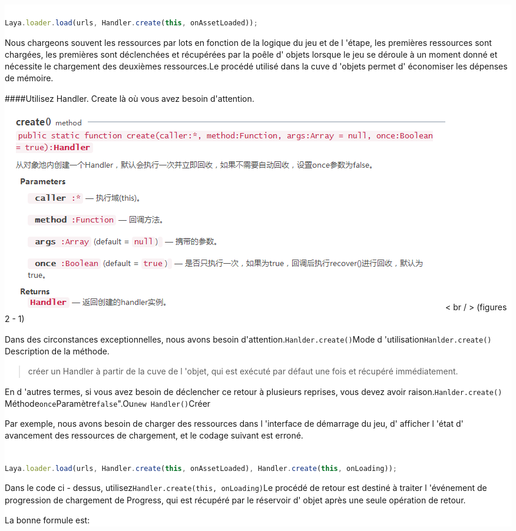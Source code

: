 
```javascript

Laya.loader.load(urls, Handler.create(this, onAssetLoaded));
```


Nous chargeons souvent les ressources par lots en fonction de la logique du jeu et de l 'étape, les premières ressources sont chargées, les premières sont déclenchées et récupérées par la poêle d' objets lorsque le jeu se déroule à un moment donné et nécessite le chargement des deuxièmes ressources.Le procédé utilisé dans la cuve d 'objets permet d' économiser les dépenses de mémoire.

####Utilisez Handler. Create là où vous avez besoin d'attention.

![图片2-1](img/2-1.png)< br / > (figures 2 - 1)

Dans des circonstances exceptionnelles, nous avons besoin d'attention.`Hanlder.create()`Mode d 'utilisation`Hanlder.create()`Description de la méthode.

> créer un Handler à partir de la cuve de l 'objet, qui est exécuté par défaut une fois et récupéré immédiatement.

En d 'autres termes, si vous avez besoin de déclencher ce retour à plusieurs reprises, vous devez avoir raison.`Hanlder.create()`Méthode`once`Paramètre`false`".Ou`new Handler()`Créer

Par exemple, nous avons besoin de charger des ressources dans l 'interface de démarrage du jeu, d' afficher l 'état d' avancement des ressources de chargement, et le codage suivant est erroné.


```javascript

Laya.loader.load(urls, Handler.create(this, onAssetLoaded), Handler.create(this, onLoading));
```


Dans le code ci - dessus, utilisez`Handler.create(this, onLoading)`Le procédé de retour est destiné à traiter l 'événement de progression de chargement de Progress, qui est récupéré par le réservoir d' objet après une seule opération de retour.

La bonne formule est:
